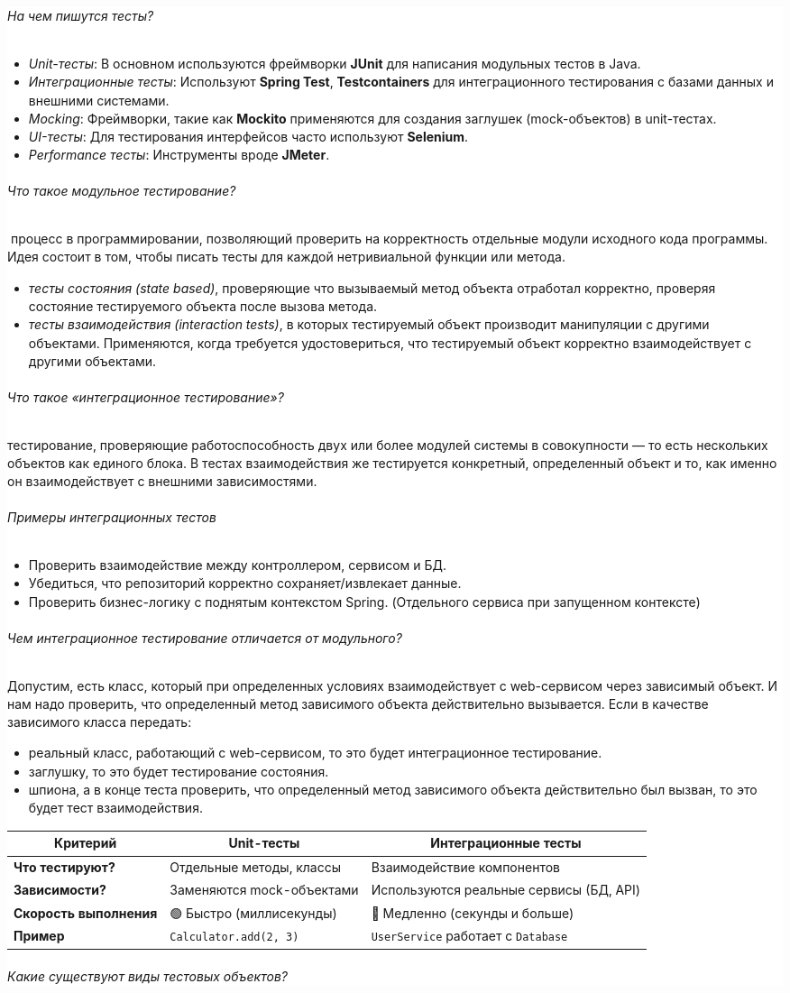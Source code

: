 ###### На чем пишутся тесты?

- _Unit-тесты_: В основном используются фреймворки **JUnit** для написания модульных тестов в Java.
- _Интеграционные тесты_: Используют **Spring Test**, **Testcontainers** для интеграционного тестирования с базами данных и внешними системами.
- _Mocking_: Фреймворки, такие как **Mockito** применяются для создания заглушек (mock-объектов) в unit-тестах.
- _UI-тесты_: Для тестирования интерфейсов часто используют **Selenium**.
- _Performance тесты_: Инструменты вроде **JMeter**.

###### Что такое модульное тестирование?

 процесс в программировании, позволяющий проверить на корректность отдельные модули исходного кода программы. Идея состоит в том, чтобы писать тесты для каждой нетривиальной функции или метода.

- _тесты состояния (state based)_, проверяющие что вызываемый метод объекта отработал корректно, проверяя состояние тестируемого объекта после вызова метода.
- _тесты взаимодействия (interaction tests)_, в которых тестируемый объект производит манипуляции с другими объектами. Применяются, когда требуется удостовериться, что тестируемый объект корректно взаимодействует с другими объектами.

###### Что такое _«интеграционное тестирование»_?

тестирование, проверяющие работоспособность двух или более модулей системы в совокупности — то есть нескольких объектов как единого блока. В тестах взаимодействия же тестируется конкретный, определенный объект и то, как именно он взаимодействует с внешними зависимостями.

###### Примеры интеграционных тестов

- Проверить взаимодействие между контроллером, сервисом и БД.
- Убедиться, что репозиторий корректно сохраняет/извлекает данные.
- Проверить бизнес-логику с поднятым контекстом Spring. (Отдельного сервиса при запущенном контексте)

###### Чем интеграционное тестирование отличается от модульного?

Допустим, есть класс, который при определенных условиях взаимодействует с web-сервисом через зависимый объект. И нам надо проверить, что определенный метод зависимого объекта действительно вызывается. Если в качестве зависимого класса передать:

- реальный класс, работающий с web-сервисом, то это будет интеграционное тестирование.
- заглушку, то это будет тестирование состояния.
- шпиона, а в конце теста проверить, что определенный метод зависимого объекта действительно был вызван, то это будет тест взаимодействия.

| **Критерий**            | **Unit-тесты**            | **Интеграционные тесты**                |
| ----------------------- | ------------------------- | --------------------------------------- |
| **Что тестируют?**      | Отдельные методы, классы  | Взаимодействие компонентов              |
| **Зависимости?**        | Заменяются mock-объектами | Используются реальные сервисы (БД, API) |
| **Скорость выполнения** | 🟢 Быстро (миллисекунды)  | 🔴 Медленно (секунды и больше)          |
| **Пример**              | `Calculator.add(2, 3)`    | `UserService` работает с `Database`     |
###### Какие существуют виды тестовых объектов?
